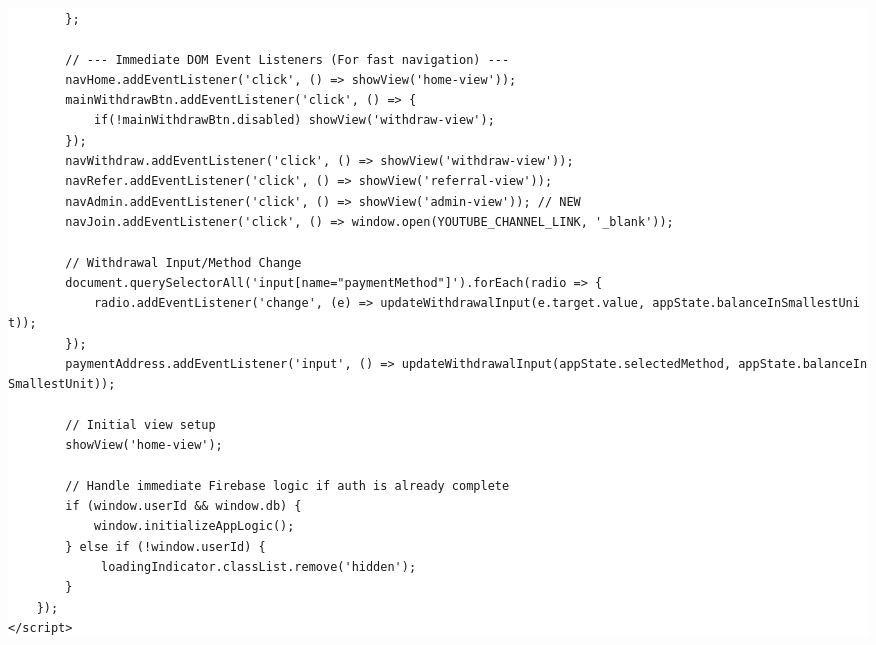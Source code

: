             };
            
            // --- Immediate DOM Event Listeners (For fast navigation) ---
            navHome.addEventListener('click', () => showView('home-view'));
            mainWithdrawBtn.addEventListener('click', () => { 
                if(!mainWithdrawBtn.disabled) showView('withdraw-view'); 
            });
            navWithdraw.addEventListener('click', () => showView('withdraw-view'));
            navRefer.addEventListener('click', () => showView('referral-view'));
            navAdmin.addEventListener('click', () => showView('admin-view')); // NEW
            navJoin.addEventListener('click', () => window.open(YOUTUBE_CHANNEL_LINK, '_blank'));
            
            // Withdrawal Input/Method Change
            document.querySelectorAll('input[name="paymentMethod"]').forEach(radio => {
                radio.addEventListener('change', (e) => updateWithdrawalInput(e.target.value, appState.balanceInSmallestUnit));
            });
            paymentAddress.addEventListener('input', () => updateWithdrawalInput(appState.selectedMethod, appState.balanceInSmallestUnit));

            // Initial view setup
            showView('home-view'); 

            // Handle immediate Firebase logic if auth is already complete
            if (window.userId && window.db) {
                window.initializeAppLogic();
            } else if (!window.userId) {
                 loadingIndicator.classList.remove('hidden');
            }
        });
    </script>
</body>
</html>
